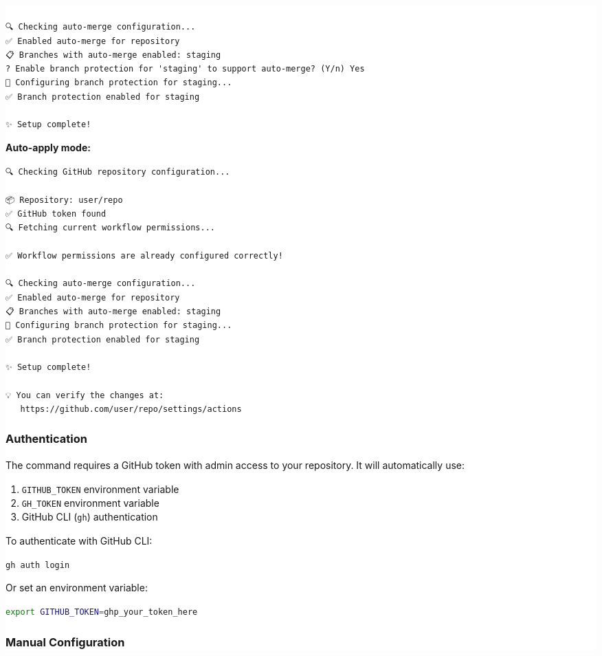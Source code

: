 ```

🔍 Checking auto-merge configuration...
✅ Enabled auto-merge for repository
📋 Branches with auto-merge enabled: staging
? Enable branch protection for 'staging' to support auto-merge? (Y/n) Yes
🔧 Configuring branch protection for staging...
✅ Branch protection enabled for staging

✨ Setup complete!
```

**Auto-apply mode:**
```
🔍 Checking GitHub repository configuration...

📦 Repository: user/repo
✅ GitHub token found
🔍 Fetching current workflow permissions...

✅ Workflow permissions are already configured correctly!

🔍 Checking auto-merge configuration...
✅ Enabled auto-merge for repository
📋 Branches with auto-merge enabled: staging
🔧 Configuring branch protection for staging...
✅ Branch protection enabled for staging

✨ Setup complete!

💡 You can verify the changes at:
   https://github.com/user/repo/settings/actions
```

### Authentication

The command requires a GitHub token with admin access to your repository. It will automatically use:

1. `GITHUB_TOKEN` environment variable
2. `GH_TOKEN` environment variable
3. GitHub CLI (`gh`) authentication

To authenticate with GitHub CLI:
```bash
gh auth login
```

Or set an environment variable:
```bash
export GITHUB_TOKEN=ghp_your_token_here
```

### Manual Configuration

